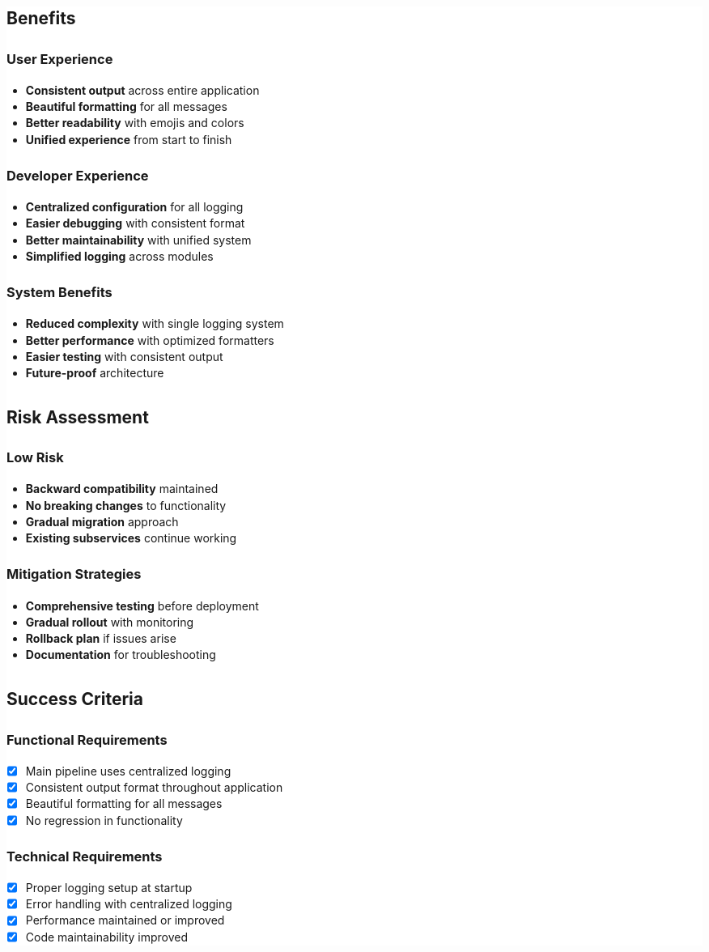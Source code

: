 ## Benefits

### User Experience
- **Consistent output** across entire application
- **Beautiful formatting** for all messages
- **Better readability** with emojis and colors
- **Unified experience** from start to finish

### Developer Experience
- **Centralized configuration** for all logging
- **Easier debugging** with consistent format
- **Better maintainability** with unified system
- **Simplified logging** across modules

### System Benefits
- **Reduced complexity** with single logging system
- **Better performance** with optimized formatters
- **Easier testing** with consistent output
- **Future-proof** architecture

## Risk Assessment

### Low Risk
- **Backward compatibility** maintained
- **No breaking changes** to functionality
- **Gradual migration** approach
- **Existing subservices** continue working

### Mitigation Strategies
- **Comprehensive testing** before deployment
- **Gradual rollout** with monitoring
- **Rollback plan** if issues arise
- **Documentation** for troubleshooting

## Success Criteria

### Functional Requirements
- [x] Main pipeline uses centralized logging
- [x] Consistent output format throughout application
- [x] Beautiful formatting for all messages
- [x] No regression in functionality

### Technical Requirements
- [x] Proper logging setup at startup
- [x] Error handling with centralized logging
- [x] Performance maintained or improved
- [x] Code maintainability improved
